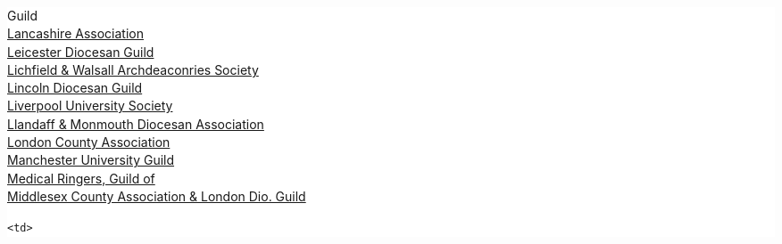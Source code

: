 Guild</a><br /><a href="https://cccbr.org.uk/wp-content/uploads/2018/04/Lancashire-Association.pdf" target="_blank" rel="noopener noreferrer">Lancashire Association</a><br /><a href="https://cccbr.org.uk/wp-content/uploads/2018/04/Leicester-Diocesan-Guild.pdf" target="_blank" rel="noopener noreferrer">Leicester Diocesan Guild</a><br /><a href="https://cccbr.org.uk/wp-content/uploads/2018/04/Lichfield-and-Walsall-Archdeaconries-Society.pdf" target="_blank" rel="noopener noreferrer">Lichfield & Walsall Archdeaconries Society</a><br /><a href="https://cccbr.org.uk/wp-content/uploads/2018/04/Lincoln-Diocesan-Guild.pdf" target="_blank" rel="noopener noreferrer">Lincoln Diocesan Guild</a><br /><a href="https://cccbr.org.uk/wp-content/uploads/2018/04/Liverpool-University-Society.pdf" target="_blank" rel="noopener noreferrer">Liverpool University Society </a><br /><a href="https://cccbr.org.uk/wp-content/uploads/2018/04/Llandaff-and-Monmouth-Diocesan-Association.pdf" target="_blank" rel="noopener noreferrer">Llandaff & Monmouth Diocesan Association</a><br /><a href="https://cccbr.org.uk/wp-content/uploads/2018/04/London-County-Association.pdf" target="_blank" rel="noopener noreferrer">London County Association</a><br /><a href="https://cccbr.org.uk/wp-content/uploads/2018/04/Manchester-University-Guild.pdf" target="_blank" rel="noopener noreferrer">Manchester University Guild</a><br /><a href="https://cccbr.org.uk/wp-content/uploads/2018/04/Medical-Ringers-Guild.pdf" target="_blank" rel="noopener noreferrer">Medical Ringers, Guild of</a><br /><a href="https://cccbr.org.uk/wp-content/uploads/2018/04/Middlesex-County-A-London-Diocesan-Guild.pdf" target="_blank" rel="noopener noreferrer">Middlesex County Association & London Dio. Guild</a>
    </td>
    
    <td>
